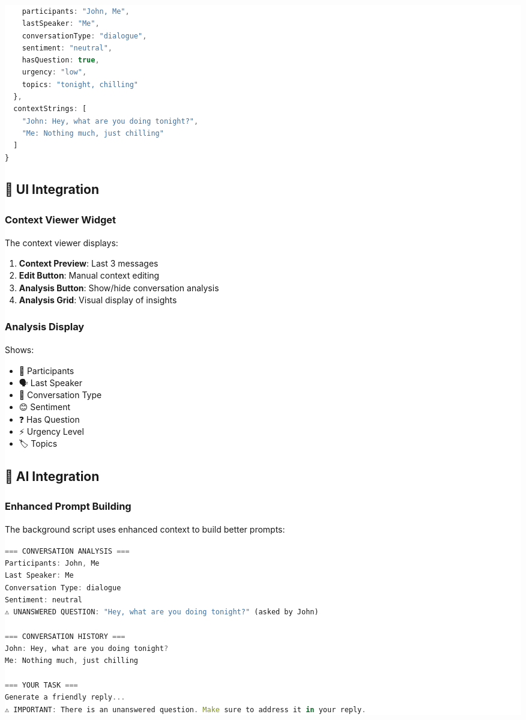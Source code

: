 ```javascript
    participants: "John, Me",
    lastSpeaker: "Me",
    conversationType: "dialogue",
    sentiment: "neutral",
    hasQuestion: true,
    urgency: "low",
    topics: "tonight, chilling"
  },
  contextStrings: [
    "John: Hey, what are you doing tonight?",
    "Me: Nothing much, just chilling"
  ]
}
```

## 🎨 UI Integration

### Context Viewer Widget

The context viewer displays:
1. **Context Preview**: Last 3 messages
2. **Edit Button**: Manual context editing
3. **Analysis Button**: Show/hide conversation analysis
4. **Analysis Grid**: Visual display of insights

### Analysis Display

Shows:
- 👥 Participants
- 🗣️ Last Speaker
- 💬 Conversation Type
- 😊 Sentiment
- ❓ Has Question
- ⚡ Urgency Level
- 🏷️ Topics

## 🤖 AI Integration

### Enhanced Prompt Building

The background script uses enhanced context to build better prompts:

```javascript
=== CONVERSATION ANALYSIS ===
Participants: John, Me
Last Speaker: Me
Conversation Type: dialogue
Sentiment: neutral
⚠️ UNANSWERED QUESTION: "Hey, what are you doing tonight?" (asked by John)

=== CONVERSATION HISTORY ===
John: Hey, what are you doing tonight?
Me: Nothing much, just chilling

=== YOUR TASK ===
Generate a friendly reply...
⚠️ IMPORTANT: There is an unanswered question. Make sure to address it in your reply.
```
